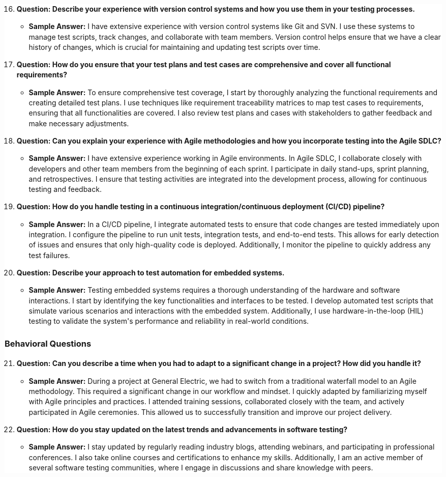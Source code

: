 16. **Question: Describe your experience with version control systems and how you use them in your testing processes.**
    - **Sample Answer:**
      I have extensive experience with version control systems like Git and SVN. I use these systems to manage test scripts, track changes, and collaborate with team members. Version control helps ensure that we have a clear history of changes, which is crucial for maintaining and updating test scripts over time.

17. **Question: How do you ensure that your test plans and test cases are comprehensive and cover all functional requirements?**
    - **Sample Answer:**
      To ensure comprehensive test coverage, I start by thoroughly analyzing the functional requirements and creating detailed test plans. I use techniques like requirement traceability matrices to map test cases to requirements, ensuring that all functionalities are covered. I also review test plans and cases with stakeholders to gather feedback and make necessary adjustments.

18. **Question: Can you explain your experience with Agile methodologies and how you incorporate testing into the Agile SDLC?**
    - **Sample Answer:**
      I have extensive experience working in Agile environments. In Agile SDLC, I collaborate closely with developers and other team members from the beginning of each sprint. I participate in daily stand-ups, sprint planning, and retrospectives. I ensure that testing activities are integrated into the development process, allowing for continuous testing and feedback.

19. **Question: How do you handle testing in a continuous integration/continuous deployment (CI/CD) pipeline?**
    - **Sample Answer:**
      In a CI/CD pipeline, I integrate automated tests to ensure that code changes are tested immediately upon integration. I configure the pipeline to run unit tests, integration tests, and end-to-end tests. This allows for early detection of issues and ensures that only high-quality code is deployed. Additionally, I monitor the pipeline to quickly address any test failures.

20. **Question: Describe your approach to test automation for embedded systems.**
    - **Sample Answer:**
      Testing embedded systems requires a thorough understanding of the hardware and software interactions. I start by identifying the key functionalities and interfaces to be tested. I develop automated test scripts that simulate various scenarios and interactions with the embedded system. Additionally, I use hardware-in-the-loop (HIL) testing to validate the system's performance and reliability in real-world conditions.

### Behavioral Questions

21. **Question: Can you describe a time when you had to adapt to a significant change in a project? How did you handle it?**
    - **Sample Answer:**
      During a project at General Electric, we had to switch from a traditional waterfall model to an Agile methodology. This required a significant change in our workflow and mindset. I quickly adapted by familiarizing myself with Agile principles and practices. I attended training sessions, collaborated closely with the team, and actively participated in Agile ceremonies. This allowed us to successfully transition and improve our project delivery.

22. **Question: How do you stay updated on the latest trends and advancements in software testing?**
    - **Sample Answer:**
      I stay updated by regularly reading industry blogs, attending webinars, and participating in professional conferences. I also take online courses and certifications to enhance my skills. Additionally, I am an active member of several software testing communities, where I engage in discussions and share knowledge with peers.
